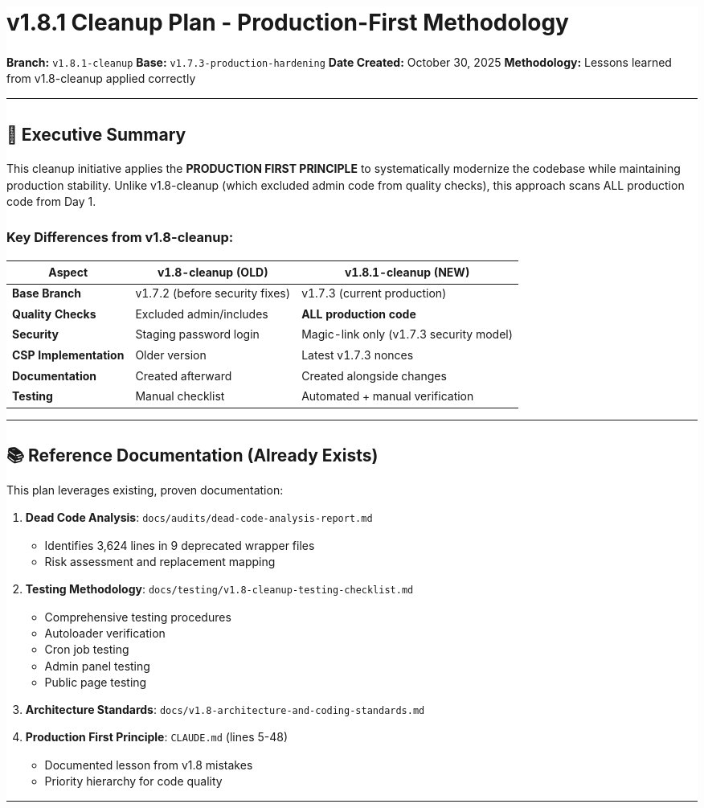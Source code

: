 # v1.8.1 Cleanup Plan - Production-First Methodology

**Branch:** `v1.8.1-cleanup`
**Base:** `v1.7.3-production-hardening`
**Date Created:** October 30, 2025
**Methodology:** Lessons learned from v1.8-cleanup applied correctly

---

## 🎯 Executive Summary

This cleanup initiative applies the **PRODUCTION FIRST PRINCIPLE** to systematically modernize the codebase while maintaining production stability. Unlike v1.8-cleanup (which excluded admin code from quality checks), this approach scans ALL production code from Day 1.

### Key Differences from v1.8-cleanup:

| Aspect | v1.8-cleanup (OLD) | v1.8.1-cleanup (NEW) |
|--------|-------------------|---------------------|
| **Base Branch** | v1.7.2 (before security fixes) | v1.7.3 (current production) |
| **Quality Checks** | Excluded admin/includes | **ALL production code** |
| **Security** | Staging password login | Magic-link only (v1.7.3 security model) |
| **CSP Implementation** | Older version | Latest v1.7.3 nonces |
| **Documentation** | Created afterward | Created alongside changes |
| **Testing** | Manual checklist | Automated + manual verification |

---

## 📚 Reference Documentation (Already Exists)

This plan leverages existing, proven documentation:

1. **Dead Code Analysis**: `docs/audits/dead-code-analysis-report.md`
   - Identifies 3,624 lines in 9 deprecated wrapper files
   - Risk assessment and replacement mapping

2. **Testing Methodology**: `docs/testing/v1.8-cleanup-testing-checklist.md`
   - Comprehensive testing procedures
   - Autoloader verification
   - Cron job testing
   - Admin panel testing
   - Public page testing

3. **Architecture Standards**: `docs/v1.8-architecture-and-coding-standards.md`

4. **Production First Principle**: `CLAUDE.md` (lines 5-48)
   - Documented lesson from v1.8 mistakes
   - Priority hierarchy for code quality

---